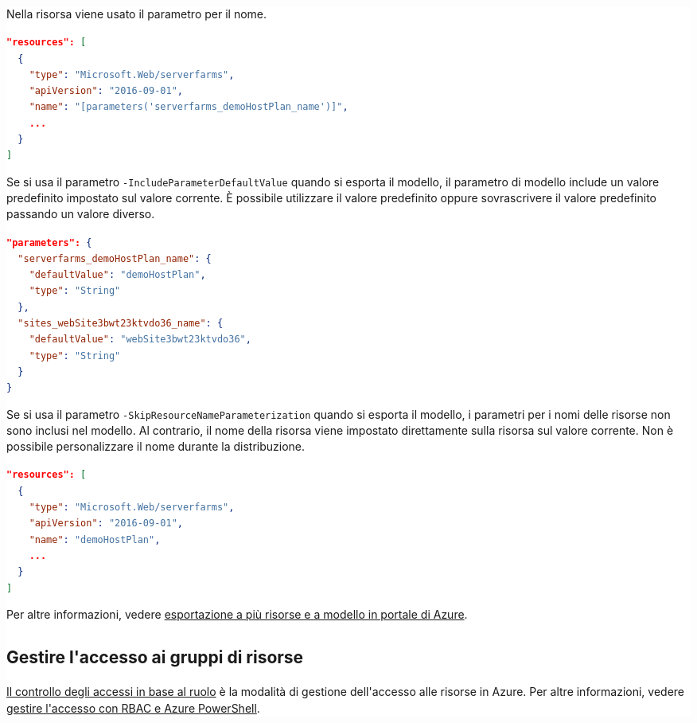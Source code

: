 Nella risorsa viene usato il parametro per il nome.

```json
"resources": [
  {
    "type": "Microsoft.Web/serverfarms",
    "apiVersion": "2016-09-01",
    "name": "[parameters('serverfarms_demoHostPlan_name')]",
    ...
  }
]
```

Se si usa il parametro `-IncludeParameterDefaultValue` quando si esporta il modello, il parametro di modello include un valore predefinito impostato sul valore corrente. È possibile utilizzare il valore predefinito oppure sovrascrivere il valore predefinito passando un valore diverso.

```json
"parameters": {
  "serverfarms_demoHostPlan_name": {
    "defaultValue": "demoHostPlan",
    "type": "String"
  },
  "sites_webSite3bwt23ktvdo36_name": {
    "defaultValue": "webSite3bwt23ktvdo36",
    "type": "String"
  }
}
```

Se si usa il parametro `-SkipResourceNameParameterization` quando si esporta il modello, i parametri per i nomi delle risorse non sono inclusi nel modello. Al contrario, il nome della risorsa viene impostato direttamente sulla risorsa sul valore corrente. Non è possibile personalizzare il nome durante la distribuzione.

```json
"resources": [
  {
    "type": "Microsoft.Web/serverfarms",
    "apiVersion": "2016-09-01",
    "name": "demoHostPlan",
    ...
  }
]
```

Per altre informazioni, vedere [esportazione a più risorse e a modello in portale di Azure](./export-template-portal.md).

## <a name="manage-access-to-resource-groups"></a>Gestire l'accesso ai gruppi di risorse

[Il controllo degli accessi in base al ruolo](../role-based-access-control/overview.md) è la modalità di gestione dell'accesso alle risorse in Azure. Per altre informazioni, vedere [gestire l'accesso con RBAC e Azure PowerShell](../role-based-access-control/role-assignments-powershell.md).
